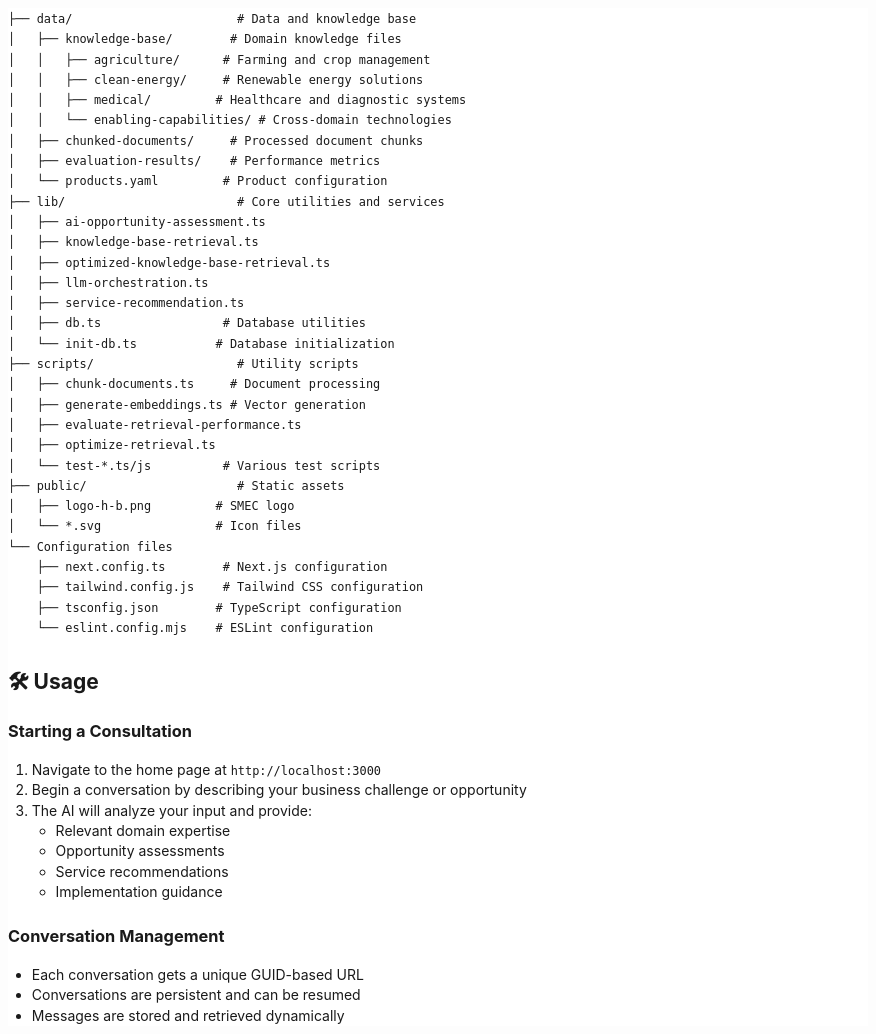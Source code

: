 ```
├── data/                       # Data and knowledge base
│   ├── knowledge-base/        # Domain knowledge files
│   │   ├── agriculture/      # Farming and crop management
│   │   ├── clean-energy/     # Renewable energy solutions
│   │   ├── medical/         # Healthcare and diagnostic systems
│   │   └── enabling-capabilities/ # Cross-domain technologies
│   ├── chunked-documents/     # Processed document chunks
│   ├── evaluation-results/    # Performance metrics
│   └── products.yaml         # Product configuration
├── lib/                        # Core utilities and services
│   ├── ai-opportunity-assessment.ts
│   ├── knowledge-base-retrieval.ts
│   ├── optimized-knowledge-base-retrieval.ts
│   ├── llm-orchestration.ts
│   ├── service-recommendation.ts
│   ├── db.ts                 # Database utilities
│   └── init-db.ts           # Database initialization
├── scripts/                    # Utility scripts
│   ├── chunk-documents.ts     # Document processing
│   ├── generate-embeddings.ts # Vector generation
│   ├── evaluate-retrieval-performance.ts
│   ├── optimize-retrieval.ts
│   └── test-*.ts/js          # Various test scripts
├── public/                     # Static assets
│   ├── logo-h-b.png         # SMEC logo
│   └── *.svg                # Icon files
└── Configuration files
    ├── next.config.ts        # Next.js configuration
    ├── tailwind.config.js    # Tailwind CSS configuration
    ├── tsconfig.json        # TypeScript configuration
    └── eslint.config.mjs    # ESLint configuration
```

## 🛠 Usage

### Starting a Consultation

1. Navigate to the home page at `http://localhost:3000`
2. Begin a conversation by describing your business challenge or opportunity
3. The AI will analyze your input and provide:
   - Relevant domain expertise
   - Opportunity assessments
   - Service recommendations
   - Implementation guidance

### Conversation Management

- Each conversation gets a unique GUID-based URL
- Conversations are persistent and can be resumed
- Messages are stored and retrieved dynamically
